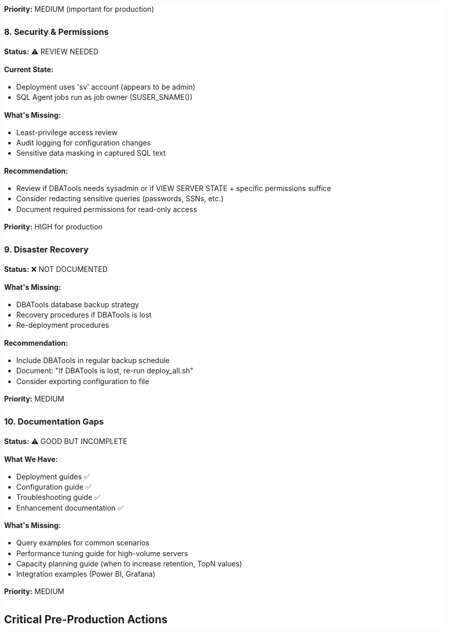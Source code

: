 **Priority:** MEDIUM (important for production)

### 8. Security & Permissions
**Status:** ⚠️ REVIEW NEEDED

**Current State:**
- Deployment uses 'sv' account (appears to be admin)
- SQL Agent jobs run as job owner (SUSER_SNAME())

**What's Missing:**
- Least-privilege access review
- Audit logging for configuration changes
- Sensitive data masking in captured SQL text

**Recommendation:**
- Review if DBATools needs sysadmin or if VIEW SERVER STATE + specific permissions suffice
- Consider redacting sensitive queries (passwords, SSNs, etc.)
- Document required permissions for read-only access

**Priority:** HIGH for production

### 9. Disaster Recovery
**Status:** ❌ NOT DOCUMENTED

**What's Missing:**
- DBATools database backup strategy
- Recovery procedures if DBATools is lost
- Re-deployment procedures

**Recommendation:**
- Include DBATools in regular backup schedule
- Document: "If DBATools is lost, re-run deploy_all.sh"
- Consider exporting configuration to file

**Priority:** MEDIUM

### 10. Documentation Gaps
**Status:** ⚠️ GOOD BUT INCOMPLETE

**What We Have:**
- Deployment guides ✅
- Configuration guide ✅
- Troubleshooting guide ✅
- Enhancement documentation ✅

**What's Missing:**
- Query examples for common scenarios
- Performance tuning guide for high-volume servers
- Capacity planning guide (when to increase retention, TopN values)
- Integration examples (Power BI, Grafana)

**Priority:** MEDIUM

## Critical Pre-Production Actions
